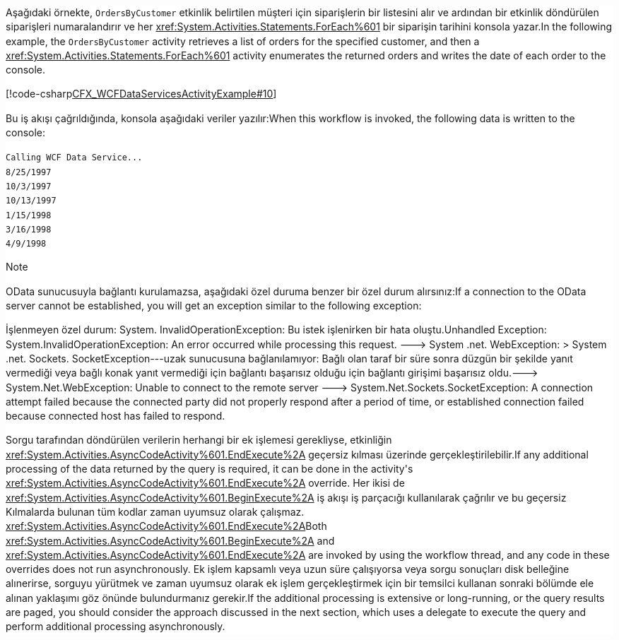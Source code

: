 <span data-ttu-id="b503b-147">Aşağıdaki örnekte, `OrdersByCustomer` etkinlik belirtilen müşteri için siparişlerin bir listesini alır ve ardından bir etkinlik döndürülen siparişleri numaralandırır ve her <xref:System.Activities.Statements.ForEach%601> bir siparişin tarihini konsola yazar.</span><span class="sxs-lookup"><span data-stu-id="b503b-147">In the following example, the `OrdersByCustomer` activity retrieves a list of orders for the specified customer, and then a <xref:System.Activities.Statements.ForEach%601> activity enumerates the returned orders and writes the date of each order to the console.</span></span>

[!code-csharp[CFX_WCFDataServicesActivityExample#10](~/samples/snippets/csharp/VS_Snippets_CFX/CFX_WCFDataServicesActivityExample/cs/Program.cs#10)]

<span data-ttu-id="b503b-148">Bu iş akışı çağrıldığında, konsola aşağıdaki veriler yazılır:</span><span class="sxs-lookup"><span data-stu-id="b503b-148">When this workflow is invoked, the following data is written to the console:</span></span>

```console
Calling WCF Data Service...
8/25/1997
10/3/1997
10/13/1997
1/15/1998
3/16/1998
4/9/1998
```

> [!NOTE]
> <span data-ttu-id="b503b-149">OData sunucusuyla bağlantı kurulamazsa, aşağıdaki özel duruma benzer bir özel durum alırsınız:</span><span class="sxs-lookup"><span data-stu-id="b503b-149">If a connection to the OData server cannot be established, you will get an exception similar to the following exception:</span></span>
>
> <span data-ttu-id="b503b-150">İşlenmeyen özel durum: System. InvalidOperationException: Bu istek işlenirken bir hata oluştu.</span><span class="sxs-lookup"><span data-stu-id="b503b-150">Unhandled Exception: System.InvalidOperationException: An error occurred while processing this request.</span></span> <span data-ttu-id="b503b-151">---> System .net. WebException: > System .net. Sockets. SocketException---uzak sunucusuna bağlanılamıyor: Bağlı olan taraf bir süre sonra düzgün bir şekilde yanıt vermediği veya bağlı konak yanıt vermediği için bağlantı başarısız olduğu için bağlantı girişimi başarısız oldu.</span><span class="sxs-lookup"><span data-stu-id="b503b-151">---> System.Net.WebException: Unable to connect to the remote server ---> System.Net.Sockets.SocketException: A connection attempt failed because the connected party did not properly respond after a period of time, or established connection failed because connected host has failed to respond.</span></span>

<span data-ttu-id="b503b-152">Sorgu tarafından döndürülen verilerin herhangi bir ek işlemesi gerekliyse, etkinliğin <xref:System.Activities.AsyncCodeActivity%601.EndExecute%2A> geçersiz kılması üzerinde gerçekleştirilebilir.</span><span class="sxs-lookup"><span data-stu-id="b503b-152">If any additional processing of the data returned by the query is required, it can be done in the activity's <xref:System.Activities.AsyncCodeActivity%601.EndExecute%2A> override.</span></span> <span data-ttu-id="b503b-153">Her ikisi de <xref:System.Activities.AsyncCodeActivity%601.BeginExecute%2A> iş akışı iş parçacığı kullanılarak çağrılır ve bu geçersiz Kılmalarda bulunan tüm kodlar zaman uyumsuz olarak çalışmaz. <xref:System.Activities.AsyncCodeActivity%601.EndExecute%2A></span><span class="sxs-lookup"><span data-stu-id="b503b-153">Both <xref:System.Activities.AsyncCodeActivity%601.BeginExecute%2A> and <xref:System.Activities.AsyncCodeActivity%601.EndExecute%2A> are invoked by using the workflow thread, and any code in these overrides does not run asynchronously.</span></span> <span data-ttu-id="b503b-154">Ek işlem kapsamlı veya uzun süre çalışıyorsa veya sorgu sonuçları disk belleğine alınerirse, sorguyu yürütmek ve zaman uyumsuz olarak ek işlem gerçekleştirmek için bir temsilci kullanan sonraki bölümde ele alınan yaklaşımı göz önünde bulundurmanız gerekir.</span><span class="sxs-lookup"><span data-stu-id="b503b-154">If the additional processing is extensive or long-running, or the query results are paged, you should consider the approach discussed in the next section, which uses a delegate to execute the query and perform additional processing asynchronously.</span></span>
